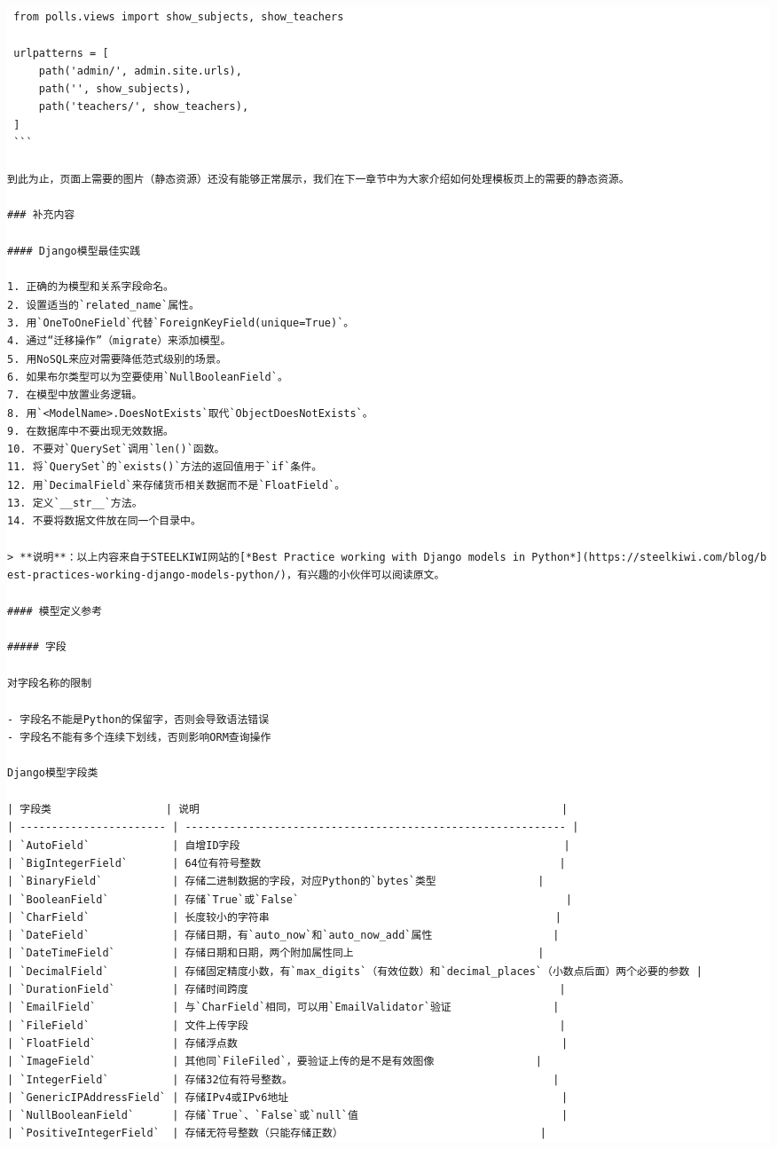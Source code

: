    ```
    from polls.views import show_subjects, show_teachers
    
    urlpatterns = [
        path('admin/', admin.site.urls),
        path('', show_subjects),
        path('teachers/', show_teachers),
    ]
    ```

到此为止，页面上需要的图片（静态资源）还没有能够正常展示，我们在下一章节中为大家介绍如何处理模板页上的需要的静态资源。

### 补充内容

#### Django模型最佳实践

1. 正确的为模型和关系字段命名。
2. 设置适当的`related_name`属性。
3. 用`OneToOneField`代替`ForeignKeyField(unique=True)`。
4. 通过“迁移操作”（migrate）来添加模型。
5. 用NoSQL来应对需要降低范式级别的场景。
6. 如果布尔类型可以为空要使用`NullBooleanField`。
7. 在模型中放置业务逻辑。
8. 用`<ModelName>.DoesNotExists`取代`ObjectDoesNotExists`。
9. 在数据库中不要出现无效数据。
10. 不要对`QuerySet`调用`len()`函数。
11. 将`QuerySet`的`exists()`方法的返回值用于`if`条件。
12. 用`DecimalField`来存储货币相关数据而不是`FloatField`。
13. 定义`__str__`方法。
14. 不要将数据文件放在同一个目录中。

> **说明**：以上内容来自于STEELKIWI网站的[*Best Practice working with Django models in Python*](https://steelkiwi.com/blog/best-practices-working-django-models-python/)，有兴趣的小伙伴可以阅读原文。

#### 模型定义参考

##### 字段

对字段名称的限制

- 字段名不能是Python的保留字，否则会导致语法错误
- 字段名不能有多个连续下划线，否则影响ORM查询操作

Django模型字段类

| 字段类                  | 说明                                                         |
| ----------------------- | ------------------------------------------------------------ |
| `AutoField`             | 自增ID字段                                                   |
| `BigIntegerField`       | 64位有符号整数                                               |
| `BinaryField`           | 存储二进制数据的字段，对应Python的`bytes`类型                |
| `BooleanField`          | 存储`True`或`False`                                          |
| `CharField`             | 长度较小的字符串                                             |
| `DateField`             | 存储日期，有`auto_now`和`auto_now_add`属性                   |
| `DateTimeField`         | 存储日期和日期，两个附加属性同上                             |
| `DecimalField`          | 存储固定精度小数，有`max_digits`（有效位数）和`decimal_places`（小数点后面）两个必要的参数 |
| `DurationField`         | 存储时间跨度                                                 |
| `EmailField`            | 与`CharField`相同，可以用`EmailValidator`验证                |
| `FileField`             | 文件上传字段                                                 |
| `FloatField`            | 存储浮点数                                                   |
| `ImageField`            | 其他同`FileFiled`，要验证上传的是不是有效图像                |
| `IntegerField`          | 存储32位有符号整数。                                         |
| `GenericIPAddressField` | 存储IPv4或IPv6地址                                           |
| `NullBooleanField`      | 存储`True`、`False`或`null`值                                |
| `PositiveIntegerField`  | 存储无符号整数（只能存储正数）                               |
   ```